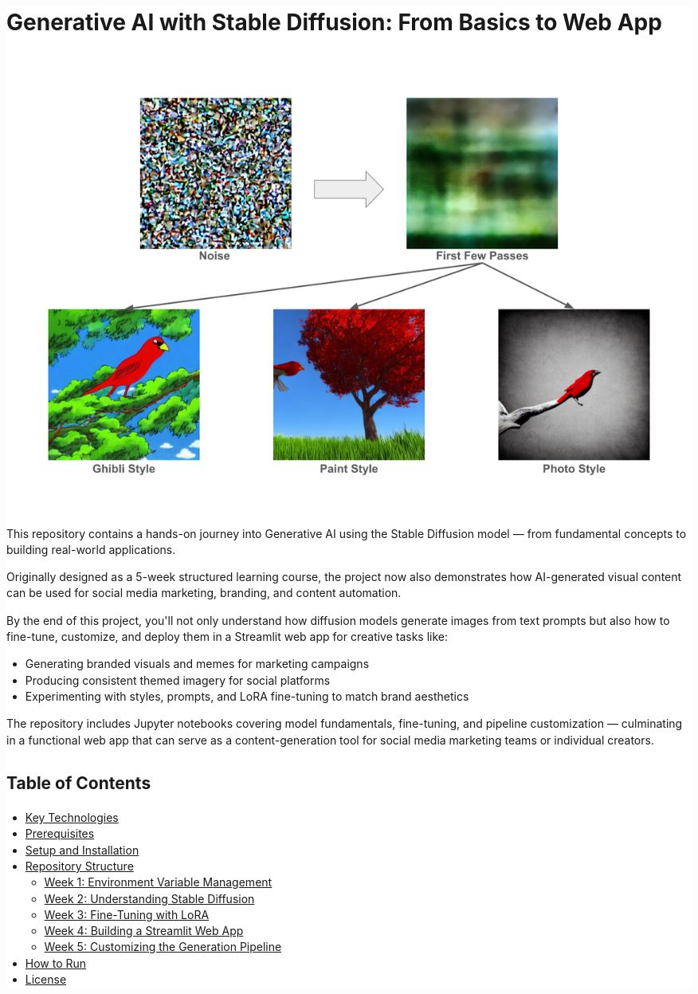 # Generative AI with Stable Diffusion: From Basics to Web App
![alt text](mlflow.png)

This repository contains a hands-on journey into Generative AI using the Stable Diffusion model — from fundamental concepts to building real-world applications.

Originally designed as a 5-week structured learning course, the project now also demonstrates how AI-generated visual content can be used for social media marketing, branding, and content automation.

By the end of this project, you'll not only understand how diffusion models generate images from text prompts but also how to fine-tune, customize, and deploy them in a Streamlit web app for creative tasks like:
- Generating branded visuals and memes for marketing campaigns
- Producing consistent themed imagery for social platforms
- Experimenting with styles, prompts, and LoRA fine-tuning to match brand aesthetics

The repository includes Jupyter notebooks covering model fundamentals, fine-tuning, and pipeline customization — culminating in a functional web app that can serve as a content-generation tool for social media marketing teams or individual creators.


## Table of Contents
- [Key Technologies](#key-technologies)
- [Prerequisites](#prerequisites)
- [Setup and Installation](#setup-and-installation)
- [Repository Structure](#repository-structure)
  - [Week 1: Environment Variable Management](#week-1-environment-variable-management)
  - [Week 2: Understanding Stable Diffusion](#week-2-understanding-stable-diffusion)
  - [Week 3: Fine-Tuning with LoRA](#week-3-fine-tuning-with-lora)
  - [Week 4: Building a Streamlit Web App](#week-4-building-a-streamlit-web-app)
  - [Week 5: Customizing the Generation Pipeline](#week-5-customizing-the-generation-pipeline)
- [How to Run](#how-to-run)
- [License](#license)
